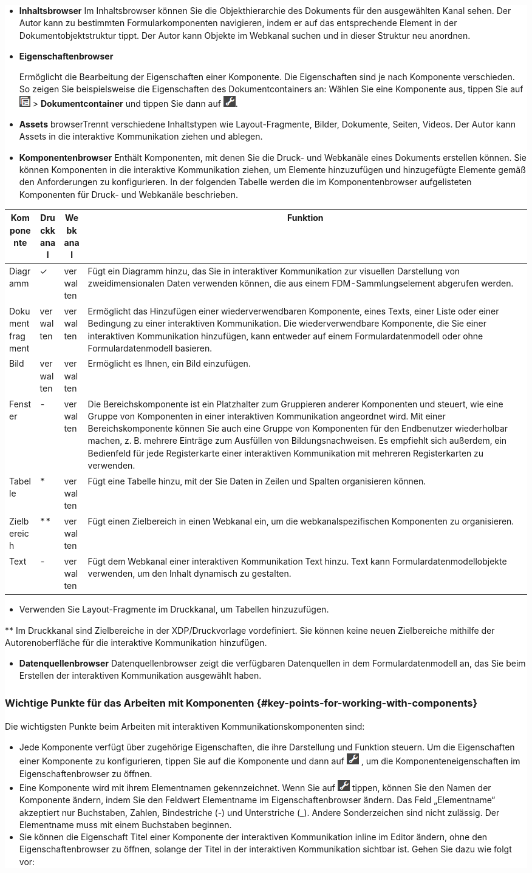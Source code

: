 * **Inhaltsbrowser**
Im Inhaltsbrowser können Sie die Objekthierarchie des Dokuments für den ausgewählten Kanal sehen. Der Autor kann zu bestimmten Formularkomponenten navigieren, indem er auf das entsprechende Element in der Dokumentobjektstruktur tippt. Der Autor kann Objekte im Webkanal suchen und in dieser Struktur neu anordnen. 

* **Eigenschaftenbrowser**

   Ermöglicht die Bearbeitung der Eigenschaften einer Komponente. Die Eigenschaften sind je nach Komponente verschieden. So zeigen Sie beispielsweise die Eigenschaften des Dokumentcontainers an:
Wählen Sie eine Komponente aus, tippen Sie auf ![Feldebene](assets/field-level.png) > **Dokumentcontainer** und tippen Sie dann auf ![cmppr](assets/cmppr.png).

* **Assets**
browserTrennt verschiedene Inhaltstypen wie Layout-Fragmente, Bilder, Dokumente, Seiten, Videos. Der Autor kann Assets in die interaktive Kommunikation ziehen und ablegen.

* **Komponentenbrowser** Enthält Komponenten, mit denen Sie die Druck- und Webkanäle eines Dokuments erstellen können. Sie können Komponenten in die interaktive Kommunikation ziehen, um Elemente hinzuzufügen und hinzugefügte Elemente gemäß den Anforderungen zu konfigurieren. In der folgenden Tabelle werden die im Komponentenbrowser aufgelisteten Komponenten für Druck- und Webkanäle beschrieben. 

| **Komponente** | **Druckkanal** | **Webkanal** | **Funktion** |
|---|---|---|---|
| Diagramm | ✓ | verwalten | Fügt ein Diagramm hinzu, das Sie in interaktiver Kommunikation zur visuellen Darstellung von zweidimensionalen Daten verwenden können, die aus einem FDM-Sammlungselement abgerufen werden. |
| Dokumentfragment | verwalten | verwalten | Ermöglicht das Hinzufügen einer wiederverwendbaren Komponente, eines Texts, einer Liste oder einer Bedingung zu einer interaktiven Kommunikation. Die wiederverwendbare Komponente, die Sie einer interaktiven Kommunikation hinzufügen, kann entweder auf einem Formulardatenmodell oder ohne Formulardatenmodell basieren. |
| Bild | verwalten | verwalten | Ermöglicht es Ihnen, ein Bild einzufügen. |
| Fenster | - | verwalten | Die Bereichskomponente ist ein Platzhalter zum Gruppieren anderer Komponenten und steuert, wie eine Gruppe von Komponenten in einer interaktiven Kommunikation angeordnet wird. Mit einer Bereichskomponente können Sie auch eine Gruppe von Komponenten für den Endbenutzer wiederholbar machen, z. B. mehrere Einträge zum Ausfüllen von Bildungsnachweisen. Es empfiehlt sich außerdem, ein Bedienfeld für jede Registerkarte einer interaktiven Kommunikation mit mehreren Registerkarten zu verwenden. |
| Tabelle | * | verwalten | Fügt eine Tabelle hinzu, mit der Sie Daten in Zeilen und Spalten organisieren können. |
| Zielbereich | ** | verwalten | Fügt einen Zielbereich in einen Webkanal ein, um die webkanalspezifischen Komponenten zu organisieren. |
| Text | - | verwalten | Fügt dem Webkanal einer interaktiven Kommunikation Text hinzu. Text kann Formulardatenmodellobjekte verwenden, um den Inhalt dynamisch zu gestalten. |

* Verwenden Sie Layout-Fragmente im Druckkanal, um Tabellen hinzuzufügen.

** Im Druckkanal sind Zielbereiche in der XDP/Druckvorlage vordefiniert. Sie können keine neuen Zielbereiche mithilfe der Autorenoberfläche für die interaktive Kommunikation hinzufügen.

* **Datenquellenbrowser** Datenquellenbrowser zeigt die verfügbaren Datenquellen in dem Formulardatenmodell an, das Sie beim Erstellen der interaktiven Kommunikation ausgewählt haben.

### Wichtige Punkte für das Arbeiten mit Komponenten {#key-points-for-working-with-components}

Die wichtigsten Punkte beim Arbeiten mit interaktiven Kommunikationskomponenten sind:

* Jede Komponente verfügt über zugehörige Eigenschaften, die ihre Darstellung und Funktion steuern. Um die Eigenschaften einer Komponente zu konfigurieren, tippen Sie auf die Komponente und dann auf ![cmppr](assets/cmppr.png) , um die Komponenteneigenschaften im Eigenschaftenbrowser zu öffnen.
* Eine Komponente wird mit ihrem Elementnamen gekennzeichnet. Wenn Sie auf ![cmppr](assets/cmppr.png) tippen, können Sie den Namen der Komponente ändern, indem Sie den Feldwert Elementname im Eigenschaftenbrowser ändern. Das Feld „Elementname“ akzeptiert nur Buchstaben, Zahlen, Bindestriche (-) und Unterstriche (_). Andere Sonderzeichen sind nicht zulässig. Der Elementname muss mit einem Buchstaben beginnen.
* Sie können die Eigenschaft Titel einer Komponente der interaktiven Kommunikation inline im Editor ändern, ohne den Eigenschaftenbrowser zu öffnen, solange der Titel in der interaktiven Kommunikation sichtbar ist. Gehen Sie dazu wie folgt vor:
